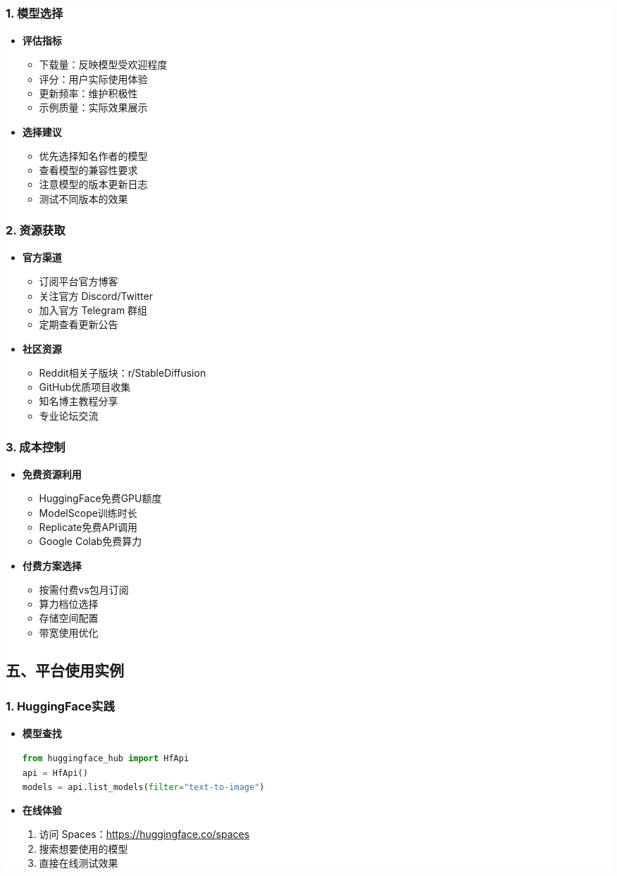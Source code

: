 ### 1. 模型选择
- **评估指标**
  - 下载量：反映模型受欢迎程度
  - 评分：用户实际使用体验
  - 更新频率：维护积极性
  - 示例质量：实际效果展示
  
- **选择建议**
  - 优先选择知名作者的模型
  - 查看模型的兼容性要求
  - 注意模型的版本更新日志
  - 测试不同版本的效果

### 2. 资源获取
- **官方渠道**
  - 订阅平台官方博客
  - 关注官方 Discord/Twitter
  - 加入官方 Telegram 群组
  - 定期查看更新公告

- **社区资源**
  - Reddit相关子版块：r/StableDiffusion
  - GitHub优质项目收集
  - 知名博主教程分享
  - 专业论坛交流

### 3. 成本控制
- **免费资源利用**
  - HuggingFace免费GPU额度
  - ModelScope训练时长
  - Replicate免费API调用
  - Google Colab免费算力

- **付费方案选择**
  - 按需付费vs包月订阅
  - 算力档位选择
  - 存储空间配置
  - 带宽使用优化

## 五、平台使用实例

### 1. HuggingFace实践
- **模型查找**
  ```python
  from huggingface_hub import HfApi
  api = HfApi()
  models = api.list_models(filter="text-to-image")
  ```

- **在线体验**
  1. 访问 Spaces：https://huggingface.co/spaces
  2. 搜索想要使用的模型
  3. 直接在线测试效果
